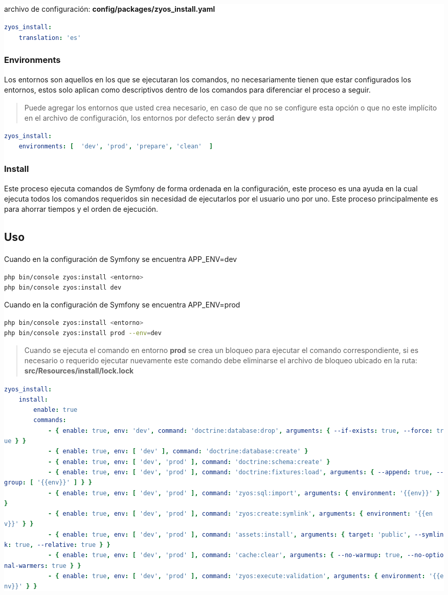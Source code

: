 
archivo de configuración: **config/packages/zyos_install.yaml**
```yaml
zyos_install:
    translation: 'es'
```

### **Environments**
Los entornos son aquellos en los que se ejecutaran los comandos, no necesariamente tienen que estar configurados los entornos, estos solo aplican como descriptivos dentro de los comandos para diferenciar el proceso a seguir.

>Puede agregar los entornos que usted crea necesario, en caso de que no se configure esta opción o que no este implícito en el archivo de configuración, los entornos por defecto serán **dev** y **prod**

```yaml
zyos_install:
    environments: [  'dev', 'prod', 'prepare', 'clean'  ]
```

### **Install**
Este proceso ejecuta comandos de Symfony de forma ordenada en la configuración, este proceso es una ayuda en la cual ejecuta todos los comandos requeridos sin necesidad de ejecutarlos por el usuario uno por uno. Este proceso principalmente es para ahorrar tiempos y el orden de ejecución.

## Uso
Cuando en la configuración de Symfony se encuentra APP_ENV=dev
```sh
php bin/console zyos:install <entorno>
php bin/console zyos:install dev
```

Cuando en la configuración de Symfony se encuentra APP_ENV=prod
```sh
php bin/console zyos:install <entorno>
php bin/console zyos:install prod --env=dev
```

>Cuando se ejecuta el comando en entorno **prod** se crea un bloqueo para ejecutar el comando correspondiente, si es necesario o requerido ejecutar nuevamente este comando debe eliminarse el archivo de bloqueo ubicado en la ruta: **src/Resources/install/lock.lock**

```yaml
zyos_install:
    install:
        enable: true
        commands:
            - { enable: true, env: 'dev', command: 'doctrine:database:drop', arguments: { --if-exists: true, --force: true } }
            - { enable: true, env: [ 'dev' ], command: 'doctrine:database:create' }
            - { enable: true, env: [ 'dev', 'prod' ], command: 'doctrine:schema:create' }
            - { enable: true, env: [ 'dev', 'prod' ], command: 'doctrine:fixtures:load', arguments: { --append: true, --group: [ '{{env}}' ] } }
            - { enable: true, env: [ 'dev', 'prod' ], command: 'zyos:sql:import', arguments: { environment: '{{env}}' } }
            - { enable: true, env: [ 'dev', 'prod' ], command: 'zyos:create:symlink', arguments: { environment: '{{env}}' } }
            - { enable: true, env: [ 'dev', 'prod' ], command: 'assets:install', arguments: { target: 'public', --symlink: true, --relative: true } }
            - { enable: true, env: [ 'dev', 'prod' ], command: 'cache:clear', arguments: { --no-warmup: true, --no-optional-warmers: true } }
            - { enable: true, env: [ 'dev', 'prod' ], command: 'zyos:execute:validation', arguments: { environment: '{{env}}' } }
```
